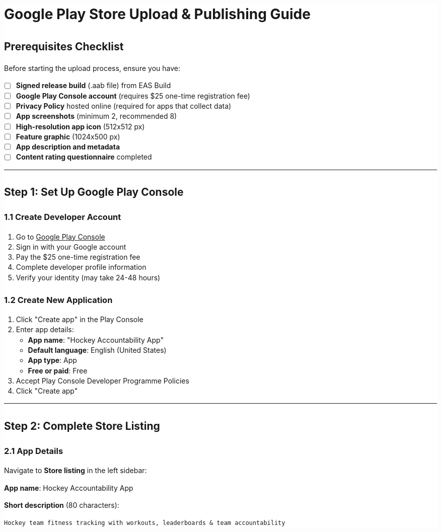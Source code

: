 # Google Play Store Upload & Publishing Guide

## Prerequisites Checklist

Before starting the upload process, ensure you have:

- [ ] **Signed release build** (.aab file) from EAS Build
- [ ] **Google Play Console account** (requires $25 one-time registration fee)
- [ ] **Privacy Policy** hosted online (required for apps that collect data)
- [ ] **App screenshots** (minimum 2, recommended 8)
- [ ] **High-resolution app icon** (512x512 px)
- [ ] **Feature graphic** (1024x500 px)
- [ ] **App description and metadata**
- [ ] **Content rating questionnaire** completed

---

## Step 1: Set Up Google Play Console

### 1.1 Create Developer Account
1. Go to [Google Play Console](https://play.google.com/console)
2. Sign in with your Google account
3. Pay the $25 one-time registration fee
4. Complete developer profile information
5. Verify your identity (may take 24-48 hours)

### 1.2 Create New Application
1. Click "Create app" in the Play Console
2. Enter app details:
   - **App name**: "Hockey Accountability App"
   - **Default language**: English (United States)
   - **App type**: App
   - **Free or paid**: Free
3. Accept Play Console Developer Programme Policies
4. Click "Create app"

---

## Step 2: Complete Store Listing

### 2.1 App Details
Navigate to **Store listing** in the left sidebar:

**App name**: Hockey Accountability App

**Short description** (80 characters):
```
Hockey team fitness tracking with workouts, leaderboards & team accountability
```
